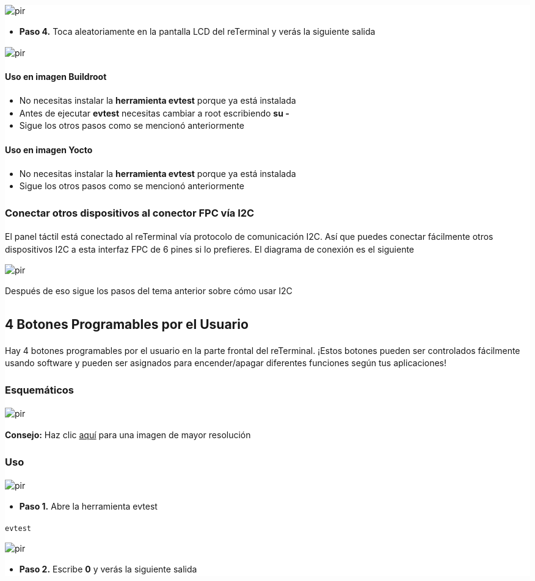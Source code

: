 <p style={{textAlign: 'center'}}><img src="https://files.seeedstudio.com/wiki/ReTerminal/tp-1.png" alt="pir" width="720" height="auto"/></p>

- **Paso 4.** Toca aleatoriamente en la pantalla LCD del reTerminal y verás la siguiente salida

<p style={{textAlign: 'center'}}><img src="https://files.seeedstudio.com/wiki/ReTerminal/tp-2.png" alt="pir" width="850" height="auto"/></p>

#### Uso en imagen Buildroot

- No necesitas instalar la **herramienta evtest** porque ya está instalada
- Antes de ejecutar **evtest** necesitas cambiar a root escribiendo **su -**
- Sigue los otros pasos como se mencionó anteriormente

#### Uso en imagen Yocto

- No necesitas instalar la **herramienta evtest** porque ya está instalada
- Sigue los otros pasos como se mencionó anteriormente

### Conectar otros dispositivos al conector FPC vía I2C

El panel táctil está conectado al reTerminal vía protocolo de comunicación I2C. Así que puedes conectar fácilmente otros dispositivos I2C a esta interfaz FPC de 6 pines si lo prefieres. El diagrama de conexión es el siguiente

<p style={{textAlign: 'center'}}><img src="https://files.seeedstudio.com/wiki/ReTerminal/FPC-I2C-connection.png" alt="pir" width="900" height="auto"/></p>

Después de eso sigue los pasos del tema anterior sobre cómo usar I2C

## 4 Botones Programables por el Usuario

Hay 4 botones programables por el usuario en la parte frontal del reTerminal. ¡Estos botones pueden ser controlados fácilmente usando software y pueden ser asignados para encender/apagar diferentes funciones según tus aplicaciones!

### Esquemáticos

<p style={{textAlign: 'center'}}><img src="https://files.seeedstudio.com/wiki/ReTerminal/keys_sch.jpg" alt="pir" width="1000" height="auto"/></p>

**Consejo:** Haz clic [aquí](https://files.seeedstudio.com/wiki/ReTerminal/keys_sch.jpg) para una imagen de mayor resolución

### Uso

<p style={{textAlign: 'center'}}><img src="https://files.seeedstudio.com/wiki/ReTerminal/key-label.jpg" alt="pir" width="500" height="auto"/></p>

- **Paso 1.** Abre la herramienta evtest

```sh
evtest
```

<p style={{textAlign: 'center'}}><img src="https://files.seeedstudio.com/wiki/ReTerminal/evtest.png" alt="pir" width="680" height="auto"/></p>

- **Paso 2.** Escribe **0** y verás la siguiente salida
